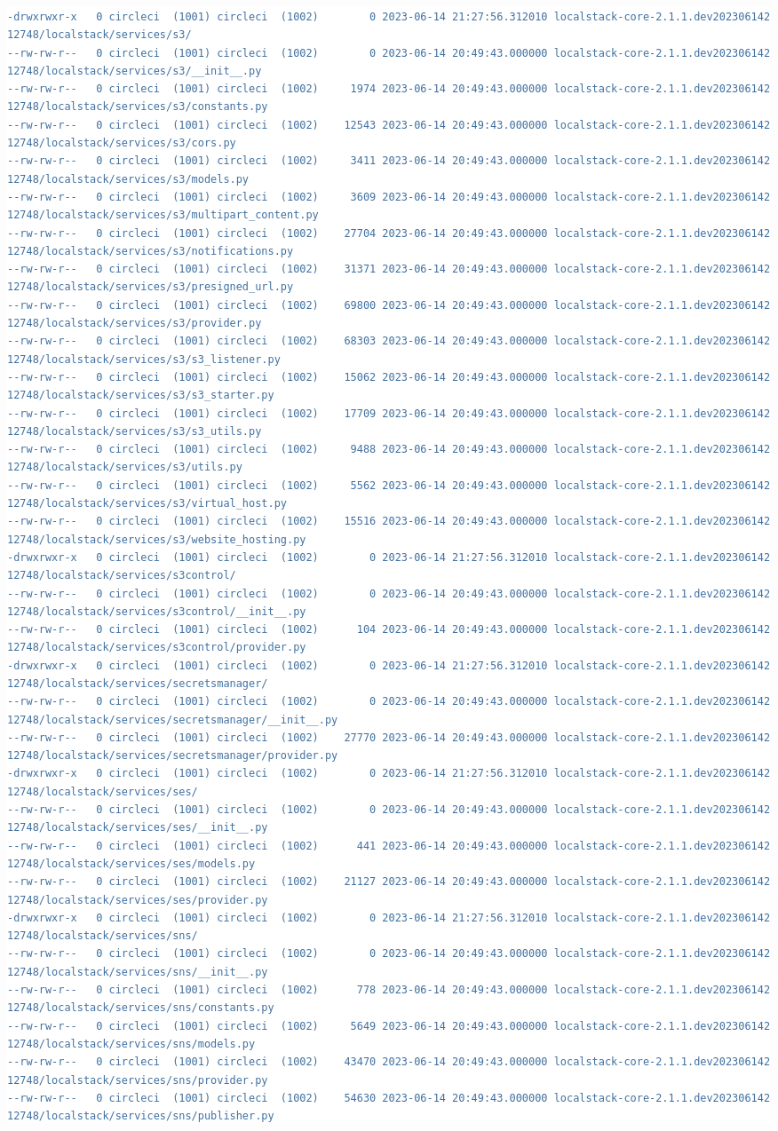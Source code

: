 ```diff
-drwxrwxr-x   0 circleci  (1001) circleci  (1002)        0 2023-06-14 21:27:56.312010 localstack-core-2.1.1.dev20230614212748/localstack/services/s3/
--rw-rw-r--   0 circleci  (1001) circleci  (1002)        0 2023-06-14 20:49:43.000000 localstack-core-2.1.1.dev20230614212748/localstack/services/s3/__init__.py
--rw-rw-r--   0 circleci  (1001) circleci  (1002)     1974 2023-06-14 20:49:43.000000 localstack-core-2.1.1.dev20230614212748/localstack/services/s3/constants.py
--rw-rw-r--   0 circleci  (1001) circleci  (1002)    12543 2023-06-14 20:49:43.000000 localstack-core-2.1.1.dev20230614212748/localstack/services/s3/cors.py
--rw-rw-r--   0 circleci  (1001) circleci  (1002)     3411 2023-06-14 20:49:43.000000 localstack-core-2.1.1.dev20230614212748/localstack/services/s3/models.py
--rw-rw-r--   0 circleci  (1001) circleci  (1002)     3609 2023-06-14 20:49:43.000000 localstack-core-2.1.1.dev20230614212748/localstack/services/s3/multipart_content.py
--rw-rw-r--   0 circleci  (1001) circleci  (1002)    27704 2023-06-14 20:49:43.000000 localstack-core-2.1.1.dev20230614212748/localstack/services/s3/notifications.py
--rw-rw-r--   0 circleci  (1001) circleci  (1002)    31371 2023-06-14 20:49:43.000000 localstack-core-2.1.1.dev20230614212748/localstack/services/s3/presigned_url.py
--rw-rw-r--   0 circleci  (1001) circleci  (1002)    69800 2023-06-14 20:49:43.000000 localstack-core-2.1.1.dev20230614212748/localstack/services/s3/provider.py
--rw-rw-r--   0 circleci  (1001) circleci  (1002)    68303 2023-06-14 20:49:43.000000 localstack-core-2.1.1.dev20230614212748/localstack/services/s3/s3_listener.py
--rw-rw-r--   0 circleci  (1001) circleci  (1002)    15062 2023-06-14 20:49:43.000000 localstack-core-2.1.1.dev20230614212748/localstack/services/s3/s3_starter.py
--rw-rw-r--   0 circleci  (1001) circleci  (1002)    17709 2023-06-14 20:49:43.000000 localstack-core-2.1.1.dev20230614212748/localstack/services/s3/s3_utils.py
--rw-rw-r--   0 circleci  (1001) circleci  (1002)     9488 2023-06-14 20:49:43.000000 localstack-core-2.1.1.dev20230614212748/localstack/services/s3/utils.py
--rw-rw-r--   0 circleci  (1001) circleci  (1002)     5562 2023-06-14 20:49:43.000000 localstack-core-2.1.1.dev20230614212748/localstack/services/s3/virtual_host.py
--rw-rw-r--   0 circleci  (1001) circleci  (1002)    15516 2023-06-14 20:49:43.000000 localstack-core-2.1.1.dev20230614212748/localstack/services/s3/website_hosting.py
-drwxrwxr-x   0 circleci  (1001) circleci  (1002)        0 2023-06-14 21:27:56.312010 localstack-core-2.1.1.dev20230614212748/localstack/services/s3control/
--rw-rw-r--   0 circleci  (1001) circleci  (1002)        0 2023-06-14 20:49:43.000000 localstack-core-2.1.1.dev20230614212748/localstack/services/s3control/__init__.py
--rw-rw-r--   0 circleci  (1001) circleci  (1002)      104 2023-06-14 20:49:43.000000 localstack-core-2.1.1.dev20230614212748/localstack/services/s3control/provider.py
-drwxrwxr-x   0 circleci  (1001) circleci  (1002)        0 2023-06-14 21:27:56.312010 localstack-core-2.1.1.dev20230614212748/localstack/services/secretsmanager/
--rw-rw-r--   0 circleci  (1001) circleci  (1002)        0 2023-06-14 20:49:43.000000 localstack-core-2.1.1.dev20230614212748/localstack/services/secretsmanager/__init__.py
--rw-rw-r--   0 circleci  (1001) circleci  (1002)    27770 2023-06-14 20:49:43.000000 localstack-core-2.1.1.dev20230614212748/localstack/services/secretsmanager/provider.py
-drwxrwxr-x   0 circleci  (1001) circleci  (1002)        0 2023-06-14 21:27:56.312010 localstack-core-2.1.1.dev20230614212748/localstack/services/ses/
--rw-rw-r--   0 circleci  (1001) circleci  (1002)        0 2023-06-14 20:49:43.000000 localstack-core-2.1.1.dev20230614212748/localstack/services/ses/__init__.py
--rw-rw-r--   0 circleci  (1001) circleci  (1002)      441 2023-06-14 20:49:43.000000 localstack-core-2.1.1.dev20230614212748/localstack/services/ses/models.py
--rw-rw-r--   0 circleci  (1001) circleci  (1002)    21127 2023-06-14 20:49:43.000000 localstack-core-2.1.1.dev20230614212748/localstack/services/ses/provider.py
-drwxrwxr-x   0 circleci  (1001) circleci  (1002)        0 2023-06-14 21:27:56.312010 localstack-core-2.1.1.dev20230614212748/localstack/services/sns/
--rw-rw-r--   0 circleci  (1001) circleci  (1002)        0 2023-06-14 20:49:43.000000 localstack-core-2.1.1.dev20230614212748/localstack/services/sns/__init__.py
--rw-rw-r--   0 circleci  (1001) circleci  (1002)      778 2023-06-14 20:49:43.000000 localstack-core-2.1.1.dev20230614212748/localstack/services/sns/constants.py
--rw-rw-r--   0 circleci  (1001) circleci  (1002)     5649 2023-06-14 20:49:43.000000 localstack-core-2.1.1.dev20230614212748/localstack/services/sns/models.py
--rw-rw-r--   0 circleci  (1001) circleci  (1002)    43470 2023-06-14 20:49:43.000000 localstack-core-2.1.1.dev20230614212748/localstack/services/sns/provider.py
--rw-rw-r--   0 circleci  (1001) circleci  (1002)    54630 2023-06-14 20:49:43.000000 localstack-core-2.1.1.dev20230614212748/localstack/services/sns/publisher.py
```